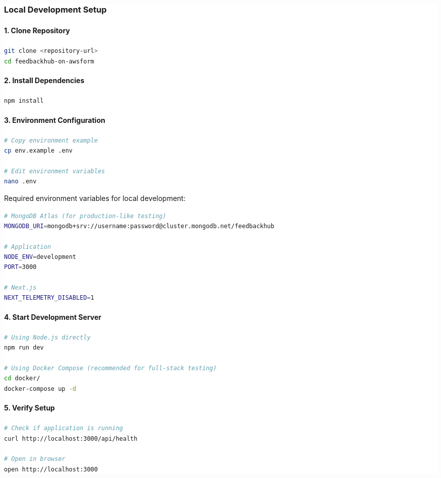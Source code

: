 ### Local Development Setup

#### 1. Clone Repository
```bash
git clone <repository-url>
cd feedbackhub-on-awsform
```

#### 2. Install Dependencies
```bash
npm install
```

#### 3. Environment Configuration
```bash
# Copy environment example
cp env.example .env

# Edit environment variables
nano .env
```

Required environment variables for local development:
```bash
# MongoDB Atlas (for production-like testing)
MONGODB_URI=mongodb+srv://username:password@cluster.mongodb.net/feedbackhub

# Application
NODE_ENV=development
PORT=3000

# Next.js
NEXT_TELEMETRY_DISABLED=1
```

#### 4. Start Development Server
```bash
# Using Node.js directly
npm run dev

# Using Docker Compose (recommended for full-stack testing)
cd docker/
docker-compose up -d
```

#### 5. Verify Setup
```bash
# Check if application is running
curl http://localhost:3000/api/health

# Open in browser
open http://localhost:3000
```
